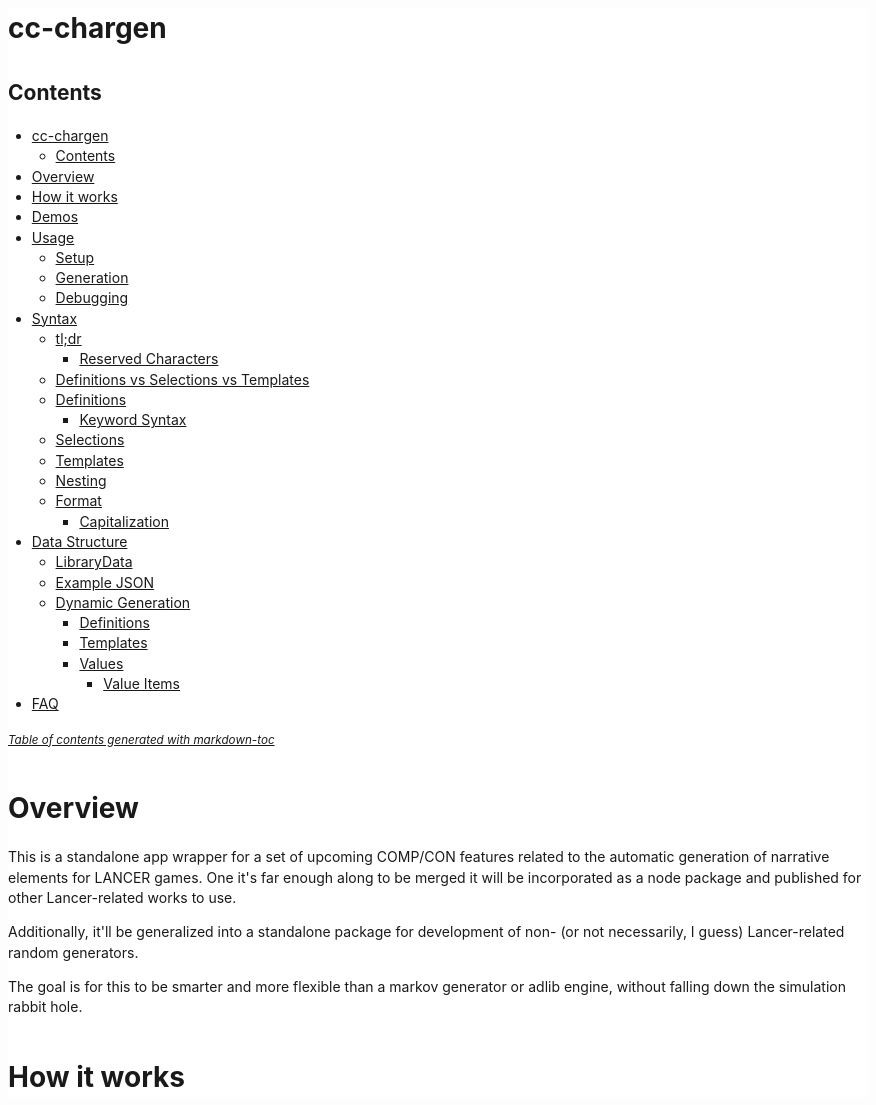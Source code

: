 # cc-chargen

## Contents

- [cc-chargen](#cc-chargen)
  - [Contents](#contents)
- [Overview](#overview)
- [How it works](#how-it-works)
- [Demos](#demos)
- [Usage](#usage)
  - [Setup](#setup)
  - [Generation](#generation)
  - [Debugging](#debugging)
- [Syntax](#syntax)
  - [tl;dr](#tl-dr)
    - [Reserved Characters](#reserved-characters)
  - [Definitions vs Selections vs Templates](#definitions-vs-selections-vs-templates)
  - [Definitions](#definitions)
    - [Keyword Syntax](#keyword-syntax)
  - [Selections](#selections)
  - [Templates](#templates)
  - [Nesting](#nesting)
  - [Format](#format)
    - [Capitalization](#capitalization)
- [Data Structure](#data-structure)
  - [LibraryData](#librarydata)
  - [Example JSON](#example-json)
  - [Dynamic Generation](#dynamic-generation)
    - [Definitions](#definitions)
    - [Templates](#templates)
    - [Values](#values)
      - [Value Items](#value-items)
- [FAQ](#faq)

<small><i><a href='http://ecotrust-canada.github.io/markdown-toc/'>Table of contents generated with markdown-toc</a></i></small>

# Overview

This is a standalone app wrapper for a set of upcoming COMP/CON features related to the automatic generation of narrative elements for LANCER games. One it's far enough along to be merged it will be incorporated as a node package and published for other Lancer-related works to use.

Additionally, it'll be generalized into a standalone package for development of non- (or not necessarily, I guess) Lancer-related random generators.

The goal is for this to be smarter and more flexible than a markov generator or adlib engine, without falling down the simulation rabbit hole.

# How it works
